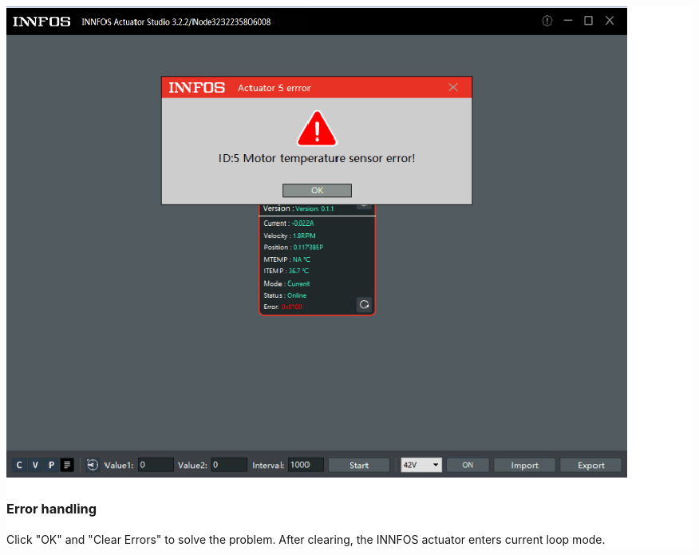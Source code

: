 ![File9-1.png](../../img/File9-1.png)


### Error handling

Click "OK" and "Clear Errors" to solve the problem. After clearing, the INNFOS actuator enters current loop mode. 
